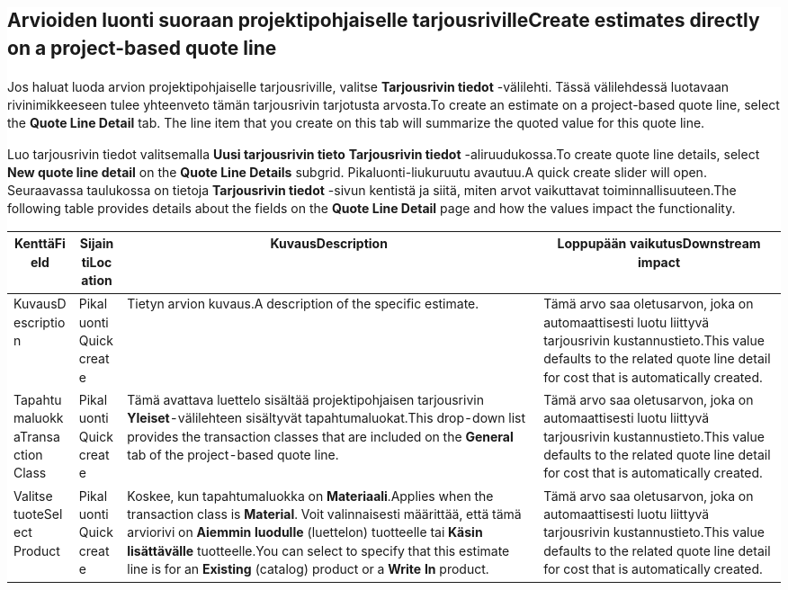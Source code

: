 ## <a name="create-estimates-directly-on-a-project-based-quote-line"></a><span data-ttu-id="08751-110">Arvioiden luonti suoraan projektipohjaiselle tarjousriville</span><span class="sxs-lookup"><span data-stu-id="08751-110">Create estimates directly on a project-based quote line</span></span>

<span data-ttu-id="08751-111">Jos haluat luoda arvion projektipohjaiselle tarjousriville, valitse **Tarjousrivin tiedot** -välilehti. Tässä välilehdessä luotavaan rivinimikkeeseen tulee yhteenveto tämän tarjousrivin tarjotusta arvosta.</span><span class="sxs-lookup"><span data-stu-id="08751-111">To create an estimate on a project-based quote line, select the **Quote Line Detail** tab. The line item that you create on this tab will summarize the quoted value for this quote line.</span></span> 

<span data-ttu-id="08751-112">Luo tarjousrivin tiedot valitsemalla **Uusi tarjousrivin tieto** **Tarjousrivin tiedot** -aliruudukossa.</span><span class="sxs-lookup"><span data-stu-id="08751-112">To create quote line details, select **New quote line detail** on the **Quote Line Details** subgrid.</span></span> <span data-ttu-id="08751-113">Pikaluonti-liukuruutu avautuu.</span><span class="sxs-lookup"><span data-stu-id="08751-113">A quick create slider will open.</span></span> <span data-ttu-id="08751-114">Seuraavassa taulukossa on tietoja **Tarjousrivin tiedot** -sivun kentistä ja siitä, miten arvot vaikuttavat toiminnallisuuteen.</span><span class="sxs-lookup"><span data-stu-id="08751-114">The following table provides details about the fields on the **Quote Line Detail** page and how the values impact the functionality.</span></span>

| <span data-ttu-id="08751-115">**Kenttä**</span><span class="sxs-lookup"><span data-stu-id="08751-115">**Field**</span></span> | <span data-ttu-id="08751-116">**Sijainti**</span><span class="sxs-lookup"><span data-stu-id="08751-116">**Location**</span></span> | <span data-ttu-id="08751-117">**Kuvaus**</span><span class="sxs-lookup"><span data-stu-id="08751-117">**Description**</span></span> | <span data-ttu-id="08751-118">**Loppupään vaikutus**</span><span class="sxs-lookup"><span data-stu-id="08751-118">**Downstream impact**</span></span> |
| --- | --- | --- | --- |
| <span data-ttu-id="08751-119">Kuvaus</span><span class="sxs-lookup"><span data-stu-id="08751-119">Description</span></span> | <span data-ttu-id="08751-120">Pikaluonti</span><span class="sxs-lookup"><span data-stu-id="08751-120">Quick create</span></span> | <span data-ttu-id="08751-121">Tietyn arvion kuvaus.</span><span class="sxs-lookup"><span data-stu-id="08751-121">A description of the specific estimate.</span></span> | <span data-ttu-id="08751-122">Tämä arvo saa oletusarvon, joka on automaattisesti luotu liittyvä tarjousrivin kustannustieto.</span><span class="sxs-lookup"><span data-stu-id="08751-122">This value defaults to the related quote line detail for cost that is automatically created.</span></span> |
| <span data-ttu-id="08751-123">Tapahtumaluokka</span><span class="sxs-lookup"><span data-stu-id="08751-123">Transaction Class</span></span> | <span data-ttu-id="08751-124">Pikaluonti</span><span class="sxs-lookup"><span data-stu-id="08751-124">Quick create</span></span> | <span data-ttu-id="08751-125">Tämä avattava luettelo sisältää projektipohjaisen tarjousrivin **Yleiset**-välilehteen sisältyvät tapahtumaluokat.</span><span class="sxs-lookup"><span data-stu-id="08751-125">This drop-down list provides the transaction classes that are included on the **General** tab of the project-based quote line.</span></span>  | <span data-ttu-id="08751-126">Tämä arvo saa oletusarvon, joka on automaattisesti luotu liittyvä tarjousrivin kustannustieto.</span><span class="sxs-lookup"><span data-stu-id="08751-126">This value defaults to the related quote line detail for cost that is automatically created.</span></span> |
| <span data-ttu-id="08751-127">Valitse tuote</span><span class="sxs-lookup"><span data-stu-id="08751-127">Select Product</span></span> | <span data-ttu-id="08751-128">Pikaluonti</span><span class="sxs-lookup"><span data-stu-id="08751-128">Quick create</span></span> | <span data-ttu-id="08751-129">Koskee, kun tapahtumaluokka on **Materiaali**.</span><span class="sxs-lookup"><span data-stu-id="08751-129">Applies when the transaction class is **Material**.</span></span> <span data-ttu-id="08751-130">Voit valinnaisesti määrittää, että tämä arviorivi on **Aiemmin luodulle** (luettelon) tuotteelle tai **Käsin lisättävälle** tuotteelle.</span><span class="sxs-lookup"><span data-stu-id="08751-130">You can select to specify that this estimate line is for an **Existing** (catalog) product or a **Write In** product.</span></span> | <span data-ttu-id="08751-131">Tämä arvo saa oletusarvon, joka on automaattisesti luotu liittyvä tarjousrivin kustannustieto.</span><span class="sxs-lookup"><span data-stu-id="08751-131">This value defaults to the related quote line detail for cost that is automatically created.</span></span> |